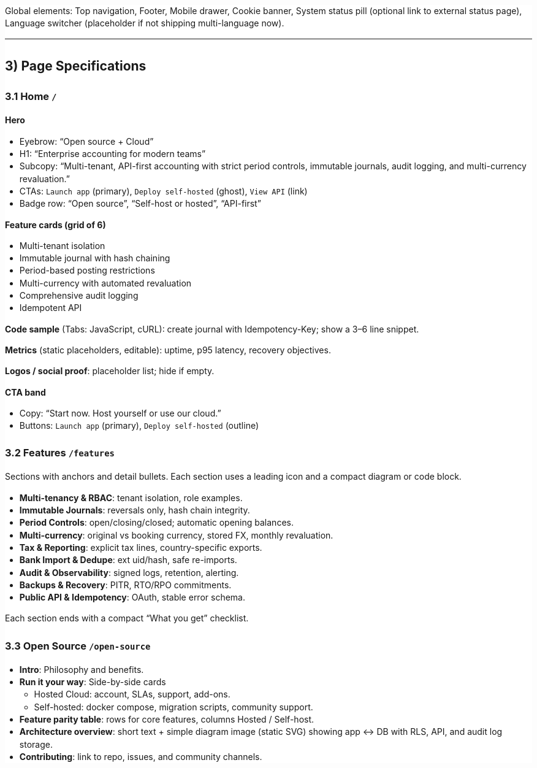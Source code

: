 Global elements: Top navigation, Footer, Mobile drawer, Cookie banner, System status pill (optional link to external status page), Language switcher (placeholder if not shipping multi-language now).

---

## 3) Page Specifications

### 3.1 Home `/`
**Hero**
- Eyebrow: “Open source + Cloud”
- H1: “Enterprise accounting for modern teams”
- Subcopy: “Multi-tenant, API-first accounting with strict period controls, immutable journals, audit logging, and multi-currency revaluation.”
- CTAs: `Launch app` (primary), `Deploy self-hosted` (ghost), `View API` (link)
- Badge row: “Open source”, “Self-host or hosted”, “API-first”

**Feature cards (grid of 6)**
- Multi-tenant isolation
- Immutable journal with hash chaining
- Period-based posting restrictions
- Multi-currency with automated revaluation
- Comprehensive audit logging
- Idempotent API

**Code sample** (Tabs: JavaScript, cURL): create journal with Idempotency-Key; show a 3–6 line snippet.

**Metrics** (static placeholders, editable): uptime, p95 latency, recovery objectives.

**Logos / social proof**: placeholder list; hide if empty.

**CTA band**
- Copy: “Start now. Host yourself or use our cloud.”
- Buttons: `Launch app` (primary), `Deploy self-hosted` (outline)

### 3.2 Features `/features`
Sections with anchors and detail bullets. Each section uses a leading icon and a compact diagram or code block.
- **Multi-tenancy & RBAC**: tenant isolation, role examples.
- **Immutable Journals**: reversals only, hash chain integrity.
- **Period Controls**: open/closing/closed; automatic opening balances.
- **Multi-currency**: original vs booking currency, stored FX, monthly revaluation.
- **Tax & Reporting**: explicit tax lines, country-specific exports.
- **Bank Import & Dedupe**: ext uid/hash, safe re-imports.
- **Audit & Observability**: signed logs, retention, alerting.
- **Backups & Recovery**: PITR, RTO/RPO commitments.
- **Public API & Idempotency**: OAuth, stable error schema.

Each section ends with a compact “What you get” checklist.

### 3.3 Open Source `/open-source`
- **Intro**: Philosophy and benefits.
- **Run it your way**: Side-by-side cards
  - Hosted Cloud: account, SLAs, support, add-ons.
  - Self-hosted: docker compose, migration scripts, community support.
- **Feature parity table**: rows for core features, columns Hosted / Self-host.
- **Architecture overview**: short text + simple diagram image (static SVG) showing app ↔ DB with RLS, API, and audit log storage.
- **Contributing**: link to repo, issues, and community channels.
